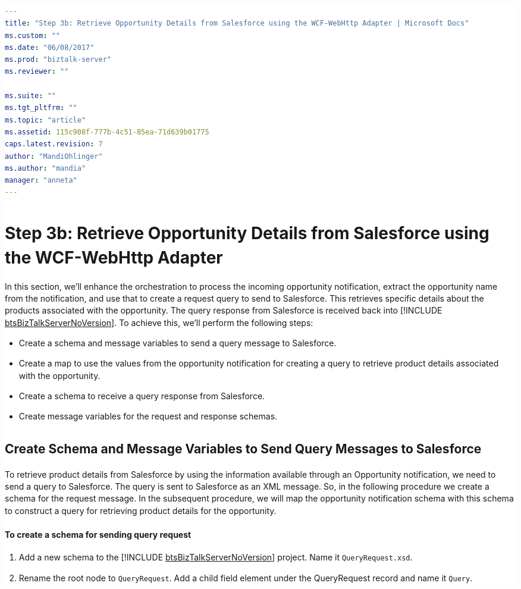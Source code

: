 ```yaml
---
title: "Step 3b: Retrieve Opportunity Details from Salesforce using the WCF-WebHttp Adapter | Microsoft Docs"
ms.custom: ""
ms.date: "06/08/2017"
ms.prod: "biztalk-server"
ms.reviewer: ""

ms.suite: ""
ms.tgt_pltfrm: ""
ms.topic: "article"
ms.assetid: 115c908f-777b-4c51-85ea-71d639b01775
caps.latest.revision: 7
author: "MandiOhlinger"
ms.author: "mandia"
manager: "anneta"
---
```

# Step 3b: Retrieve Opportunity Details from Salesforce using the WCF-WebHttp Adapter
In this section, we’ll enhance the orchestration to process the incoming opportunity notification, extract the opportunity name from the notification, and use that to create a request query to send to Salesforce. This retrieves specific details about the products associated with the opportunity. The query response from Salesforce is received back into [!INCLUDE [btsBizTalkServerNoVersion](../includes/btsbiztalkservernoversion-md.md)]. To achieve this, we’ll perform the following steps:  
  
-   Create a schema and message variables to send a query message to Salesforce.  
  
-   Create a map to use the values from the opportunity notification for creating a query to retrieve product details associated with the opportunity.  
  
-   Create a schema to receive a query response from Salesforce.  
  
-   Create message variables for the request and response schemas.  
  
## Create Schema and Message Variables to Send Query Messages to Salesforce  
 To retrieve product details from Salesforce by using the information available through an Opportunity notification, we need to send a query to Salesforce. The query is sent to Salesforce as an XML message. So, in the following procedure we create a schema for the request message. In the subsequent procedure, we will map the opportunity notification schema with this schema to construct a query for retrieving product details for the opportunity.  
  
#### To create a schema for sending query request  
  
1. Add a new schema to the [!INCLUDE [btsBizTalkServerNoVersion](../includes/btsbiztalkservernoversion-md.md)] project. Name it `QueryRequest.xsd`.  
  
2. Rename the root node to `QueryRequest`. Add a child field element under the QueryRequest record and name it `Query`.  
  